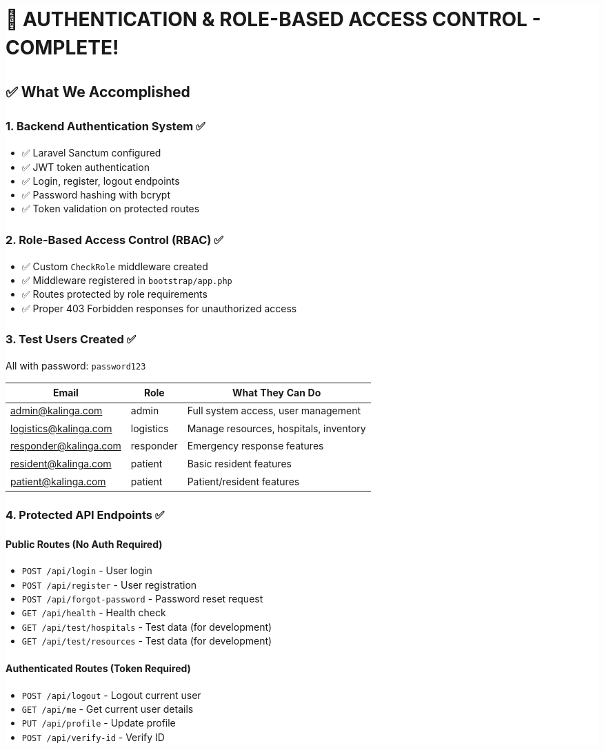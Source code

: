 # 🎉 AUTHENTICATION & ROLE-BASED ACCESS CONTROL - COMPLETE!

## ✅ What We Accomplished

### 1. Backend Authentication System ✅

- ✅ Laravel Sanctum configured
- ✅ JWT token authentication
- ✅ Login, register, logout endpoints
- ✅ Password hashing with bcrypt
- ✅ Token validation on protected routes

### 2. Role-Based Access Control (RBAC) ✅

- ✅ Custom `CheckRole` middleware created
- ✅ Middleware registered in `bootstrap/app.php`
- ✅ Routes protected by role requirements
- ✅ Proper 403 Forbidden responses for unauthorized access

### 3. Test Users Created ✅

All with password: `password123`

| Email                 | Role      | What They Can Do                       |
| --------------------- | --------- | -------------------------------------- |
| admin@kalinga.com     | admin     | Full system access, user management    |
| logistics@kalinga.com | logistics | Manage resources, hospitals, inventory |
| responder@kalinga.com | responder | Emergency response features            |
| resident@kalinga.com  | patient   | Basic resident features                |
| patient@kalinga.com   | patient   | Patient/resident features              |

### 4. Protected API Endpoints ✅

#### Public Routes (No Auth Required)

- `POST /api/login` - User login
- `POST /api/register` - User registration
- `POST /api/forgot-password` - Password reset request
- `GET /api/health` - Health check
- `GET /api/test/hospitals` - Test data (for development)
- `GET /api/test/resources` - Test data (for development)

#### Authenticated Routes (Token Required)

- `POST /api/logout` - Logout current user
- `GET /api/me` - Get current user details
- `PUT /api/profile` - Update profile
- `POST /api/verify-id` - Verify ID
